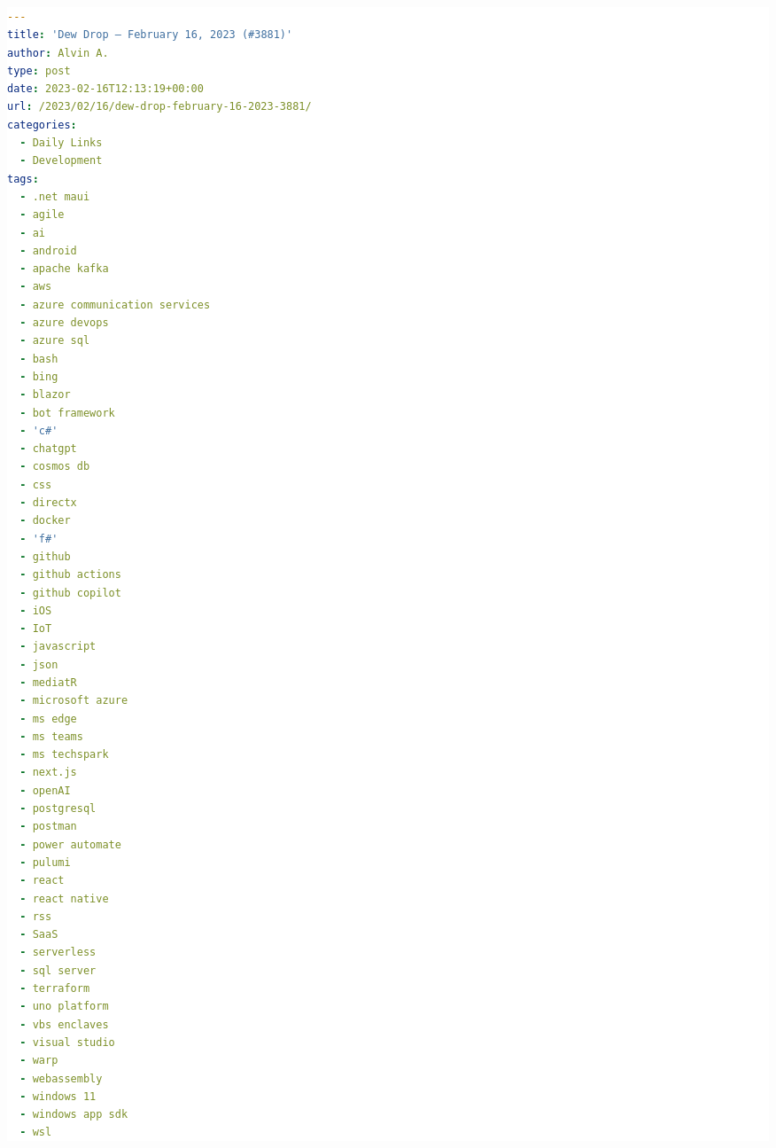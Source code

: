 ```yaml
---
title: 'Dew Drop – February 16, 2023 (#3881)'
author: Alvin A.
type: post
date: 2023-02-16T12:13:19+00:00
url: /2023/02/16/dew-drop-february-16-2023-3881/
categories:
  - Daily Links
  - Development
tags:
  - .net maui
  - agile
  - ai
  - android
  - apache kafka
  - aws
  - azure communication services
  - azure devops
  - azure sql
  - bash
  - bing
  - blazor
  - bot framework
  - 'c#'
  - chatgpt
  - cosmos db
  - css
  - directx
  - docker
  - 'f#'
  - github
  - github actions
  - github copilot
  - iOS
  - IoT
  - javascript
  - json
  - mediatR
  - microsoft azure
  - ms edge
  - ms teams
  - ms techspark
  - next.js
  - openAI
  - postgresql
  - postman
  - power automate
  - pulumi
  - react
  - react native
  - rss
  - SaaS
  - serverless
  - sql server
  - terraform
  - uno platform
  - vbs enclaves
  - visual studio
  - warp
  - webassembly
  - windows 11
  - windows app sdk
  - wsl
```